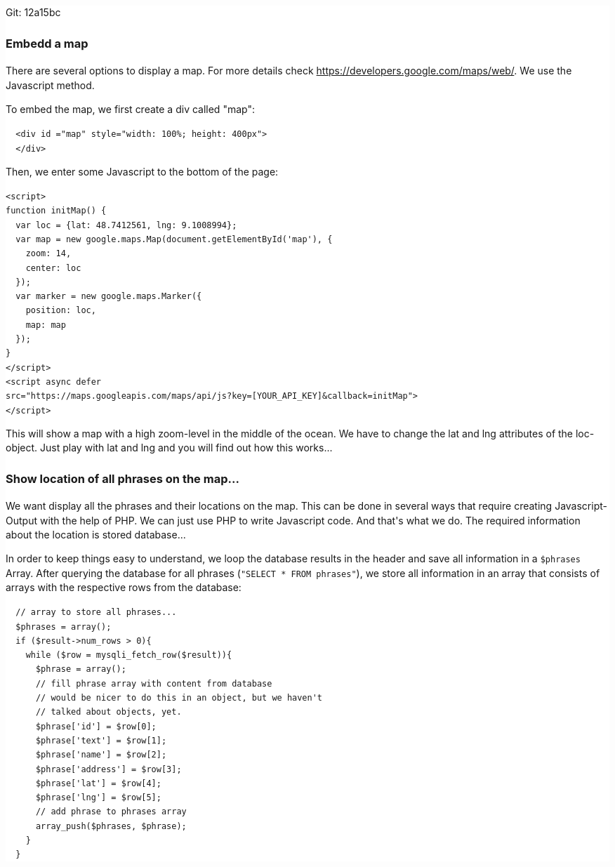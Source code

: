 Git: 12a15bc

### Embedd a map
There are several options to display a map. For more details check https://developers.google.com/maps/web/. We use the Javascript method. 

To embed the map, we first create a div called "map":
```
  <div id ="map" style="width: 100%; height: 400px">
  </div>
```
Then, we enter some Javascript to the bottom of the page:
```
<script>
function initMap() {
  var loc = {lat: 48.7412561, lng: 9.1008994};
  var map = new google.maps.Map(document.getElementById('map'), {
	zoom: 14,
	center: loc
  });
  var marker = new google.maps.Marker({
	position: loc,
	map: map
  });
}
</script>
<script async defer
src="https://maps.googleapis.com/maps/api/js?key=[YOUR_API_KEY]&callback=initMap">
</script>
```
This will show a map with a high zoom-level in the middle of the ocean. We have to change the lat and lng attributes of the loc-object. Just play with lat and lng and you will find out how this works... 

### Show location of all phrases on the map... 
We want display all the phrases and their locations on the map. This can be done in several ways that require creating Javascript-Output with the help of PHP. We can just use PHP to write Javascript code. And that's what we do. The required information about the location is stored database... 

In order to keep things easy to understand, we loop the database results in the header and save all information in a `$phrases` Array. After querying the database for all phrases (`"SELECT * FROM phrases"`), we store all information in an array that consists of arrays with the respective rows from the database:

```
  // array to store all phrases... 
  $phrases = array(); 
  if ($result->num_rows > 0){
    while ($row = mysqli_fetch_row($result)){    
      $phrase = array(); 
      // fill phrase array with content from database
      // would be nicer to do this in an object, but we haven't 
      // talked about objects, yet. 
      $phrase['id'] = $row[0]; 
      $phrase['text'] = $row[1]; 
      $phrase['name'] = $row[2];
      $phrase['address'] = $row[3];  
      $phrase['lat'] = $row[4];       
      $phrase['lng'] = $row[5];       
      // add phrase to phrases array
      array_push($phrases, $phrase); 
    }
  }

```
